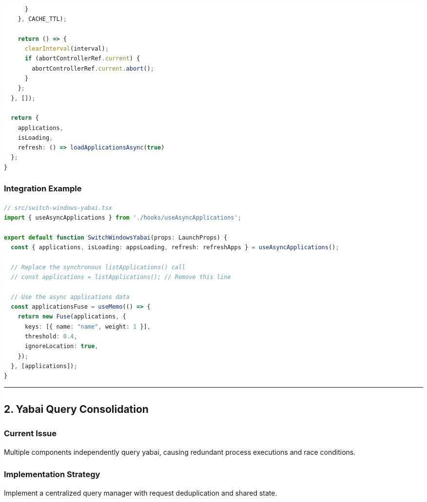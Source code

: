 ```typescript
      }
    }, CACHE_TTL);

    return () => {
      clearInterval(interval);
      if (abortControllerRef.current) {
        abortControllerRef.current.abort();
      }
    };
  }, []);

  return {
    applications,
    isLoading,
    refresh: () => loadApplicationsAsync(true)
  };
}
```

### **Integration Example**
```typescript
// src/switch-windows-yabai.tsx
import { useAsyncApplications } from './hooks/useAsyncApplications';

export default function SwitchWindowsYabai(props: LaunchProps) {
  const { applications, isLoading: appsLoading, refresh: refreshApps } = useAsyncApplications();
  
  // Replace the synchronous listApplications() call
  // const applications = listApplications(); // Remove this line
  
  // Use the async applications data
  const applicationsFuse = useMemo(() => {
    return new Fuse(applications, {
      keys: [{ name: "name", weight: 1 }],
      threshold: 0.4,
      ignoreLocation: true,
    });
  }, [applications]);
}
```

---

## 2. Yabai Query Consolidation

### **Current Issue**
Multiple components independently query yabai, causing redundant process executions and race conditions.

### **Implementation Strategy**
Implement a centralized query manager with request deduplication and shared state.


  [query: string]: {